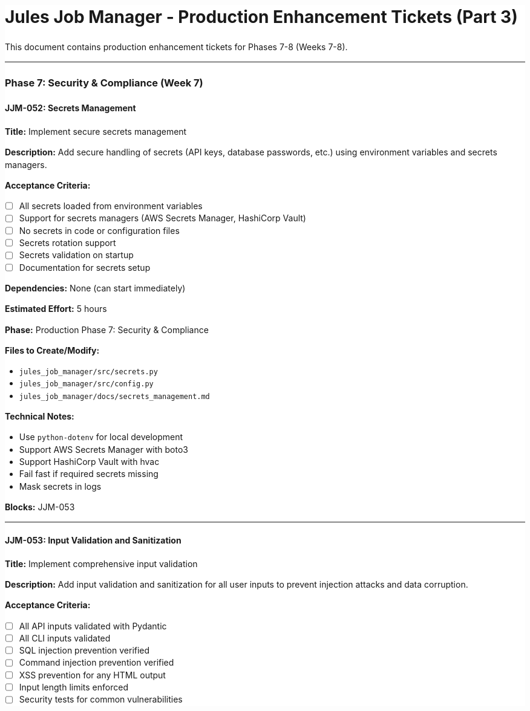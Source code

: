 # Jules Job Manager - Production Enhancement Tickets (Part 3)

This document contains production enhancement tickets for Phases 7-8 (Weeks 7-8).

---

### Phase 7: Security & Compliance (Week 7)

#### JJM-052: Secrets Management
**Title:** Implement secure secrets management

**Description:**
Add secure handling of secrets (API keys, database passwords, etc.) using environment variables and secrets managers.

**Acceptance Criteria:**
- [ ] All secrets loaded from environment variables
- [ ] Support for secrets managers (AWS Secrets Manager, HashiCorp Vault)
- [ ] No secrets in code or configuration files
- [ ] Secrets rotation support
- [ ] Secrets validation on startup
- [ ] Documentation for secrets setup

**Dependencies:** None (can start immediately)

**Estimated Effort:** 5 hours

**Phase:** Production Phase 7: Security & Compliance

**Files to Create/Modify:**
- `jules_job_manager/src/secrets.py`
- `jules_job_manager/src/config.py`
- `jules_job_manager/docs/secrets_management.md`

**Technical Notes:**
- Use `python-dotenv` for local development
- Support AWS Secrets Manager with boto3
- Support HashiCorp Vault with hvac
- Fail fast if required secrets missing
- Mask secrets in logs

**Blocks:** JJM-053

---

#### JJM-053: Input Validation and Sanitization
**Title:** Implement comprehensive input validation

**Description:**
Add input validation and sanitization for all user inputs to prevent injection attacks and data corruption.

**Acceptance Criteria:**
- [ ] All API inputs validated with Pydantic
- [ ] All CLI inputs validated
- [ ] SQL injection prevention verified
- [ ] Command injection prevention verified
- [ ] XSS prevention for any HTML output
- [ ] Input length limits enforced
- [ ] Security tests for common vulnerabilities
